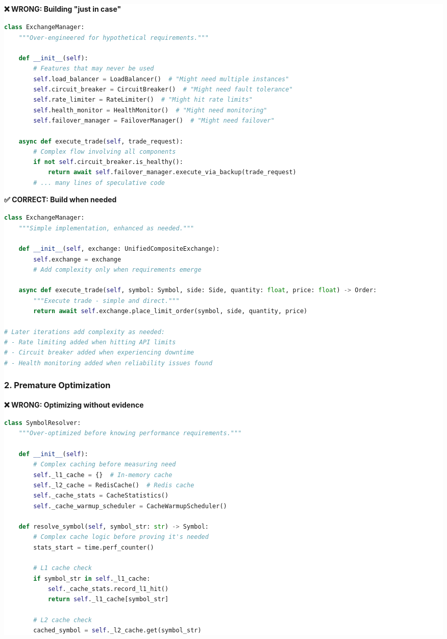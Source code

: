 **❌ WRONG: Building "just in case"**
```python
class ExchangeManager:
    """Over-engineered for hypothetical requirements."""
    
    def __init__(self):
        # Features that may never be used
        self.load_balancer = LoadBalancer()  # "Might need multiple instances"
        self.circuit_breaker = CircuitBreaker()  # "Might need fault tolerance"
        self.rate_limiter = RateLimiter()  # "Might hit rate limits"
        self.health_monitor = HealthMonitor()  # "Might need monitoring"
        self.failover_manager = FailoverManager()  # "Might need failover"
        
    async def execute_trade(self, trade_request):
        # Complex flow involving all components
        if not self.circuit_breaker.is_healthy():
            return await self.failover_manager.execute_via_backup(trade_request)
        # ... many lines of speculative code
```

**✅ CORRECT: Build when needed**
```python
class ExchangeManager:
    """Simple implementation, enhanced as needed."""
    
    def __init__(self, exchange: UnifiedCompositeExchange):
        self.exchange = exchange
        # Add complexity only when requirements emerge
        
    async def execute_trade(self, symbol: Symbol, side: Side, quantity: float, price: float) -> Order:
        """Execute trade - simple and direct."""
        return await self.exchange.place_limit_order(symbol, side, quantity, price)

# Later iterations add complexity as needed:
# - Rate limiting added when hitting API limits
# - Circuit breaker added when experiencing downtime
# - Health monitoring added when reliability issues found
```

### **2. Premature Optimization**

**❌ WRONG: Optimizing without evidence**
```python
class SymbolResolver:
    """Over-optimized before knowing performance requirements."""
    
    def __init__(self):
        # Complex caching before measuring need
        self._l1_cache = {}  # In-memory cache
        self._l2_cache = RedisCache()  # Redis cache
        self._cache_stats = CacheStatistics()
        self._cache_warmup_scheduler = CacheWarmupScheduler()
        
    def resolve_symbol(self, symbol_str: str) -> Symbol:
        # Complex cache logic before proving it's needed
        stats_start = time.perf_counter()
        
        # L1 cache check
        if symbol_str in self._l1_cache:
            self._cache_stats.record_l1_hit()
            return self._l1_cache[symbol_str]
        
        # L2 cache check
        cached_symbol = self._l2_cache.get(symbol_str)
```